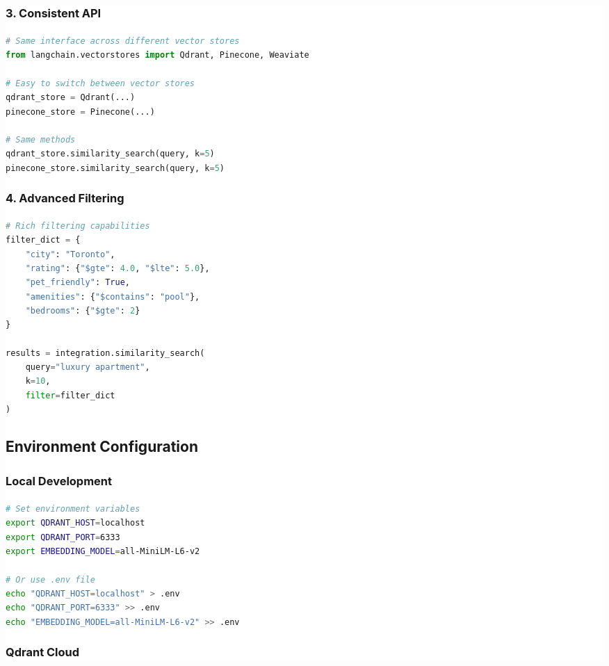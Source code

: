 ### 3. **Consistent API**

```python
# Same interface across different vector stores
from langchain.vectorstores import Qdrant, Pinecone, Weaviate

# Easy to switch between vector stores
qdrant_store = Qdrant(...)
pinecone_store = Pinecone(...)

# Same methods
qdrant_store.similarity_search(query, k=5)
pinecone_store.similarity_search(query, k=5)
```

### 4. **Advanced Filtering**

```python
# Rich filtering capabilities
filter_dict = {
    "city": "Toronto",
    "rating": {"$gte": 4.0, "$lte": 5.0},
    "pet_friendly": True,
    "amenities": {"$contains": "pool"},
    "bedrooms": {"$gte": 2}
}

results = integration.similarity_search(
    query="luxury apartment",
    k=10,
    filter=filter_dict
)
```

## Environment Configuration

### Local Development

```bash
# Set environment variables
export QDRANT_HOST=localhost
export QDRANT_PORT=6333
export EMBEDDING_MODEL=all-MiniLM-L6-v2

# Or use .env file
echo "QDRANT_HOST=localhost" > .env
echo "QDRANT_PORT=6333" >> .env
echo "EMBEDDING_MODEL=all-MiniLM-L6-v2" >> .env
```

### Qdrant Cloud
